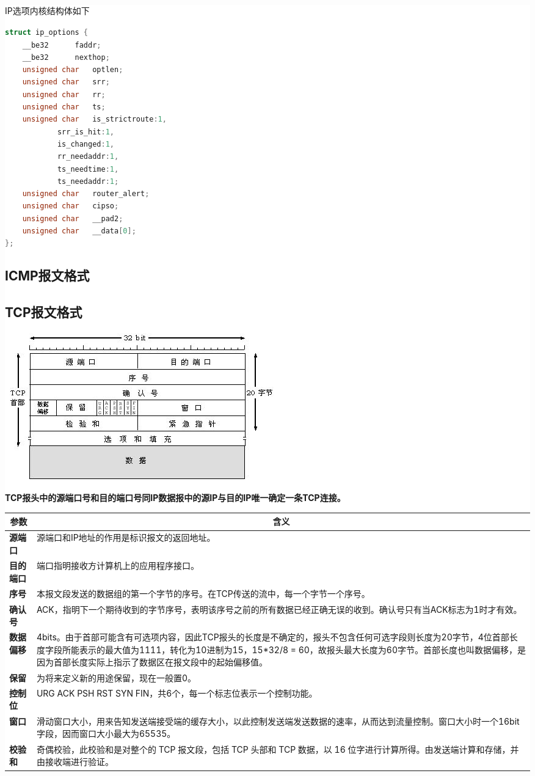 IP选项内核结构体如下

```c
struct ip_options {
	__be32		faddr;
	__be32		nexthop;
	unsigned char	optlen;
	unsigned char	srr;
	unsigned char	rr;
	unsigned char	ts;
	unsigned char	is_strictroute:1,
			srr_is_hit:1,
			is_changed:1,
			rr_needaddr:1,
			ts_needtime:1,
			ts_needaddr:1;
	unsigned char	router_alert;
	unsigned char	cipso;
	unsigned char	__pad2;
	unsigned char	__data[0];
};
```



## ICMP报文格式





## TCP报文格式

![TCP报文格式](/images/协议报文解析/TCP报文格式.jpg)

**TCP报头中的源端口号和目的端口号同IP数据报中的源IP与目的IP唯一确定一条TCP连接。**

| 参数           | 含义                                                         |
| -------------- | ------------------------------------------------------------ |
| **源端口**     | 源端口和IP地址的作用是标识报文的返回地址。                   |
| **目的端口**   | 端口指明接收方计算机上的应用程序接口。                       |
| **序号**       | 本报文段发送的数据组的第一个字节的序号。在TCP传送的流中，每一个字节一个序号。 |
| **确认号**     | ACK，指明下一个期待收到的字节序号，表明该序号之前的所有数据已经正确无误的收到。确认号只有当ACK标志为1时才有效。 |
| **数据偏移**   | 4bits。由于首部可能含有可选项内容，因此TCP报头的长度是不确定的，报头不包含任何可选字段则长度为20字节，4位首部长度字段所能表示的最大值为1111，转化为10进制为15，15*32/8 = 60，故报头最大长度为60字节。首部长度也叫数据偏移，是因为首部长度实际上指示了数据区在报文段中的起始偏移值。 |
| **保留**       | 为将来定义新的用途保留，现在一般置0。                        |
| **控制位**     | URG  ACK  PSH  RST  SYN  FIN，共6个，每一个标志位表示一个控制功能。 |
| **窗口**       | 滑动窗口大小，用来告知发送端接受端的缓存大小，以此控制发送端发送数据的速率，从而达到流量控制。窗口大小时一个16bit字段，因而窗口大小最大为65535。 |
| **校验和**     | 奇偶校验，此校验和是对整个的 TCP 报文段，包括 TCP 头部和 TCP 数据，以 16 位字进行计算所得。由发送端计算和存储，并由接收端进行验证。 |